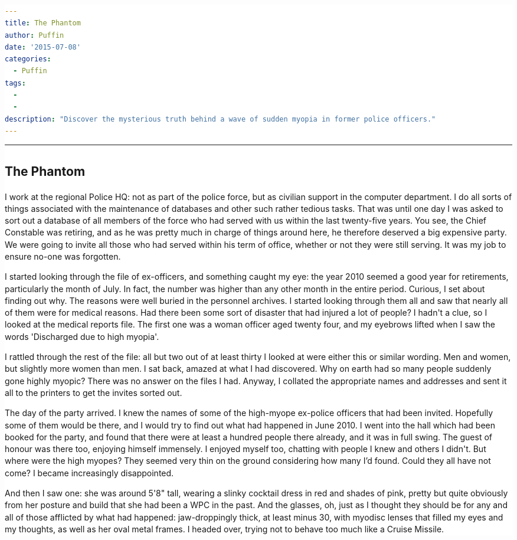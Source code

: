 ```yaml
---
title: The Phantom
author: Puffin
date: '2015-07-08'
categories:
  - Puffin
tags:
  - 
  - 
description: "Discover the mysterious truth behind a wave of sudden myopia in former police officers."
---
```

-----------------
The Phantom
-----------------

I work at the regional Police HQ: not as part of the police force, but as civilian support in the computer department. I do all sorts of things associated with the maintenance of databases and other such rather tedious tasks. That was until one day I was asked to sort out a database of all members of the force who had served with us within the last twenty-five years. You see, the Chief Constable was retiring, and as he was pretty much in charge of things around here, he therefore deserved a big expensive party. We were going to invite all those who had served within his term of office, whether or not they were still serving. It was my job to ensure no-one was forgotten.  

I started looking through the file of ex-officers, and something caught my eye: the year 2010 seemed a good year for retirements, particularly the month of July. In fact, the number was higher than any other month in the entire period. Curious, I set about finding out why. The reasons were well buried in the personnel archives. I started looking through them all and saw that nearly all of them were for medical reasons. Had there been some sort of disaster that had injured a lot of people? I hadn't a clue, so I looked at the medical reports file. The first one was a woman officer aged twenty four, and my eyebrows lifted when I saw the words  'Discharged due to high myopia'.  

I rattled through the rest of the file: all but two out of at least thirty I looked at were either this or similar wording. Men and women, but slightly more women than men. I sat back, amazed at what I had discovered. Why on earth had so many people suddenly gone highly myopic? There was no answer on the files I had. Anyway, I collated the appropriate names and addresses and sent it all to the printers to get the invites sorted out.  

The day of the party arrived. I knew the names of some of the high-myope ex-police officers that had been invited. Hopefully some of them would be there, and I would try to find out what had happened in June 2010. I went into the hall which had been booked for the party, and found that there were at least a hundred people there already, and it was in full swing. The guest of honour was there too, enjoying himself immensely. I enjoyed myself too, chatting with people I knew and others I didn't. But where were the high myopes? They seemed very thin on the ground considering how many I’d found. Could they all have not come? I became increasingly disappointed.  

And then I saw one: she was around 5'8"  tall, wearing a slinky cocktail dress in red and shades of pink, pretty but quite obviously from her posture and build that she had been a WPC in the past. And the glasses, oh, just as I thought they should be for any and all of those afflicted by what had happened: jaw-droppingly thick, at least minus 30, with myodisc lenses that filled my eyes and my thoughts, as well as her oval metal frames. I headed over, trying not to behave too much like a Cruise Missile.  
